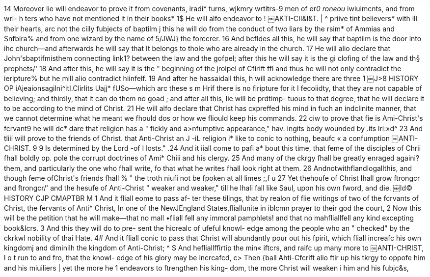 14 Moreover lie will endeavor to prove it from covenants, iradi* turns, wjkmry wrtitrs-9 men of er*0 roneou* iwiuimcnts, and from wri- h
ters who have not mentioned it in their books*
1$ He will alfo endeavor to
!
￼AKTI-CII&I&T. | ^
priive tint believers* with ill their hearts, arc not the ciily fubjects of baptilm j this he will do from the conduct of two liars by the rsim* of Ammias and Snfbira% and from one wizard by the name of 5/JWJ} the forccrer.
16 And bcfldes all this, he will say that baptilm is the door into ihc church—and afterwards he will say that It belongs to thole who are already in the church.
17 He will alio declare that John'sbaptifmisthem connecting link1? between the law and the gofpel; after this he will say it is the gi clofing of the law and th§ prophets/'
18 And after this, he will say it is the " beginning of the jrolpel of Cfirift ffl and thus he will not only contradict the ieripture% but he mill alio contradict hiinfelf.
19 And after he hassaidall this, h will acknowledge there are three
1
￼J>8 HISTORY OP
iAjeaionsagilni^itI.ClirIits Uajj* fUSo—which arc these s
m Hrif there is no firipture for it I fecoiidty, that they are not capable of believing; and thirdly, that it can do them no goad ; and after all this, lie will be prdtimp- tuous to that degree, that he will declare it to be according to the mind of Christ.
21 He will alfo declare that Christ has cxpreffed his mind in fuch an indclinite manner, that
we cannot determine what he meant we fhould dos or how we
fliould keep his commands.
22 ciw to prove that fie is
Ami-Christ's fcrvant9 he will dc* dare that religion has a " fickly and a>nfumptivc appearance," hav.
ingits body wounded by .its lri:»d^ 23 And tliii will prove to the friends of Christ. that Anti-Christ
an J -iL religion i* like to conic to nothing, beaufc « a confumption
￼ANTI-CHRIST. 9 9
Is determined by the Lord -of I losts."
.24 And it iiall come to pafi a* bout this time, that feme of the disciples of Chrii fhall boldly op. pole the corrupt doctrines of Ami*
Chiii and his clergy.
25 And many of the ckrgy fhall
be greatly enraged againi?them, and particularly the one who fhall write, fo that what he writes fhall look right at them.
26 Andnotwithflandlogallthis, and though feme ofChrist's friends fhall % " the troth niufi not be fpoken at all limes ;,f
u 27 Yet thehoufe of Christ Ihall grow ftrongcr and ftrongcr/' and the hesufe of Anti-Christ " weaker and weaker," till he lhali fall like
Saul, upon his own fword, and die.
￼Id© HISTORY CJP
CMAPTBR M
1 And it fliall eome to pass af- ter these tilings, that by realon of flie writings of two of the fcrvants of Christ, the fervants of Anti* Christ, In one of the NewJEngland
States,fliallunite in iblcmn prayer to their god the court,
2 Now this will be the petition that he will make—that no mall •fliall fell any immoral pamphlets!
and that no mahfliallfell any kind excepting book&lcrs.
3 And this they will do to pre- sent the hicrealc of ufeful knowl- edge among the people who an " checked" by the ckrkwl nobility
of thai Hate.
4# And it fliall conic to pass that
Christ will abundantly pour out his fpirit, which fliall increafc his own kingdomj and diminilh the kingdom of Anti-Christ;
^ S And hefliallffirtip the min« iftcrs, and raifc up many more to
￼ANTI-CHRIST, l o t
run to and fro, that the knowl- edge of his glory may be incrcafcd, c> Then {ball Ahti-Cfcrift alio ftir up his tkrgy to oppofe him and
his miuiliers | yet the more he 1 endeavors to ftrengthen his king- dom, the more Christ will weaken i
him and his fubjc&s,
